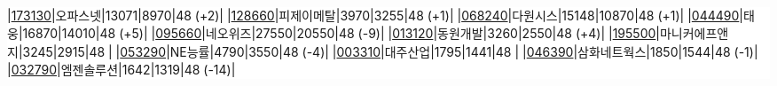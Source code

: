 |[173130](https://finance.daum.net/quotes/A173130)|오파스넷|13071|8970|48 (+2)|
|[128660](https://finance.daum.net/quotes/A128660)|피제이메탈|3970|3255|48 (+1)|
|[068240](https://finance.daum.net/quotes/A068240)|다원시스|15148|10870|48 (+1)|
|[044490](https://finance.daum.net/quotes/A044490)|태웅|16870|14010|48 (+5)|
|[095660](https://finance.daum.net/quotes/A095660)|네오위즈|27550|20550|48 (-9)|
|[013120](https://finance.daum.net/quotes/A013120)|동원개발|3260|2550|48 (+4)|
|[195500](https://finance.daum.net/quotes/A195500)|마니커에프앤지|3245|2915|48 |
|[053290](https://finance.daum.net/quotes/A053290)|NE능률|4790|3550|48 (-4)|
|[003310](https://finance.daum.net/quotes/A003310)|대주산업|1795|1441|48 |
|[046390](https://finance.daum.net/quotes/A046390)|삼화네트웍스|1850|1544|48 (-1)|
|[032790](https://finance.daum.net/quotes/A032790)|엠젠솔루션|1642|1319|48 (-14)|
